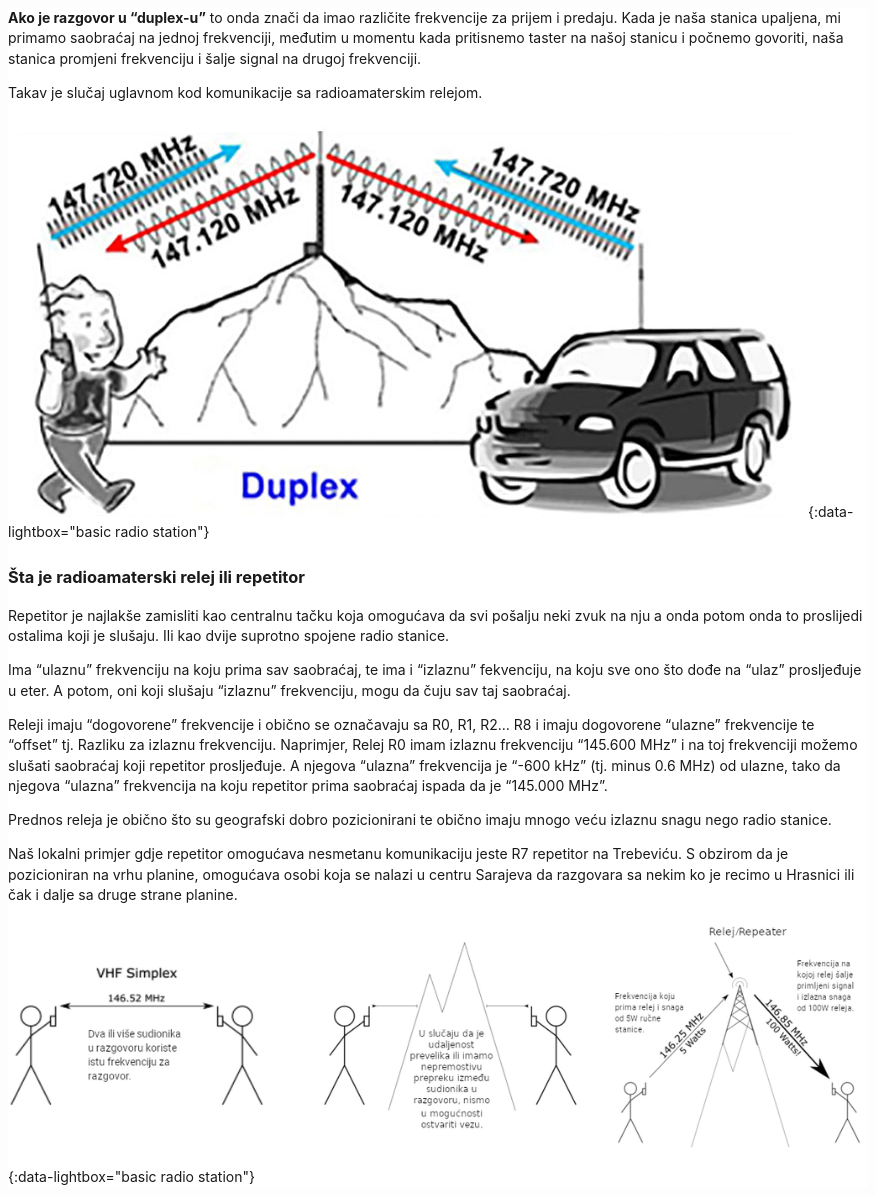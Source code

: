 **Ako je razgovor u “duplex-u”** to onda znači da imao različite frekvencije za prijem i predaju. Kada je naša stanica upaljena, mi primamo saobraćaj na jednoj frekvenciji, međutim u momentu kada pritisnemo taster na našoj stanicu i počnemo govoriti, naša stanica promjeni frekvenciju i šalje signal na drugoj frekvenciji.  

Takav je slučaj uglavnom kod komunikacije sa radioamaterskim relejom.  

[![](/assets/images/experiences/Radio-stanica-na-planini/Radio-stanica-na-planini-3.jpg)](/assets/images/experiences/Radio-stanica-na-planini/Radio-stanica-na-planini-3.jpg){:data-lightbox="basic radio station"}  

### Šta je radioamaterski relej ili repetitor  

Repetitor je najlakše zamisliti kao centralnu tačku koja omogućava da svi pošalju neki zvuk na nju a onda potom onda to proslijedi ostalima koji je slušaju. Ili kao dvije suprotno spojene radio stanice.  

Ima “ulaznu” frekvenciju na koju prima sav saobraćaj, te ima i “izlaznu” fekvenciju, na koju sve ono što dođe na “ulaz” prosljeđuje u eter. A potom, oni koji slušaju “izlaznu” frekvenciju, mogu da čuju sav taj saobraćaj.  

Releji imaju “dogovorene” frekvencije i obično se označavaju sa R0, R1, R2… R8 i imaju dogovorene “ulazne” frekvencije te “offset” tj. Razliku za izlaznu frekvenciju. Naprimjer, Relej R0 imam izlaznu frekvenciju “145.600 MHz” i na toj frekvenciji možemo slušati saobraćaj koji repetitor prosljeđuje. A njegova “ulazna” frekvencija je “-600 kHz” (tj. minus 0.6 MHz) od ulazne, tako da njegova “ulazna” frekvencija na koju repetitor prima saobraćaj ispada da je “145.000 MHz”.  

Prednos releja je obično što su geografski dobro pozicionirani te obično imaju mnogo veću izlaznu snagu nego radio stanice.  

Naš lokalni primjer gdje repetitor omogućava nesmetanu komunikaciju jeste R7 repetitor na Trebeviću. S obzirom da je pozicioniran na vrhu planine, omogućava osobi koja se nalazi u centru Sarajeva da razgovara sa nekim ko je recimo u Hrasnici ili čak i dalje sa druge strane planine.  

[![](/assets/images/experiences/Radio-stanica-na-planini/Radio-stanica-na-planini-4.png)](/assets/images/experiences/Radio-stanica-na-planini/Radio-stanica-na-planini-4.png){:data-lightbox="basic radio station"}  
